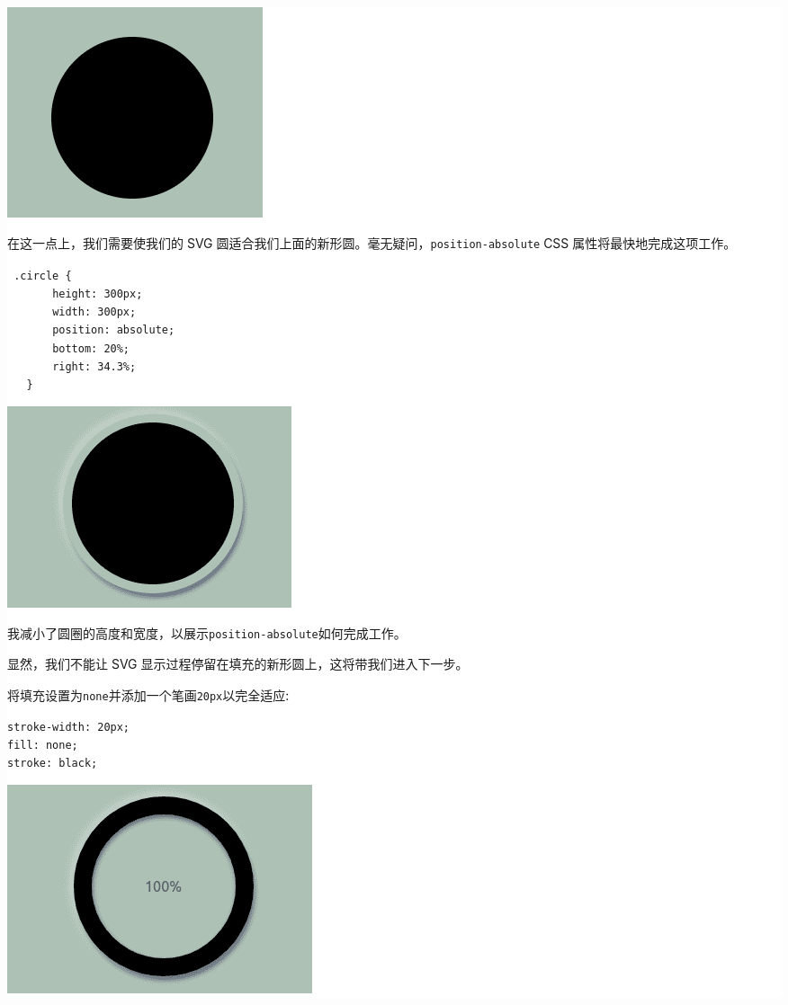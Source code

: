 ![Example In Browser](img/5eac1e149de084e660462ea73a837b5f.png)

在这一点上，我们需要使我们的 SVG 圆适合我们上面的新形圆。毫无疑问，`position-absolute` CSS 属性将最快地完成这项工作。

```
 .circle {
       height: 300px;
       width: 300px;
       position: absolute;
       bottom: 20%;
       right: 34.3%;
   }

```

![Making SVG Circle Fit Neumorphic Circle](img/62727a2c2214ce28b91520fa23a49b78.png)

我减小了圆圈的高度和宽度，以展示`position-absolute`如何完成工作。

显然，我们不能让 SVG 显示过程停留在填充的新形圆上，这将带我们进入下一步。

将填充设置为`none`并添加一个笔画`20px`以完全适应:

```
stroke-width: 20px;
fill: none;
stroke: black;

```

![Editing Fill And Font](img/edc402da9ae4ccd8f055f807fbb14952.png)
